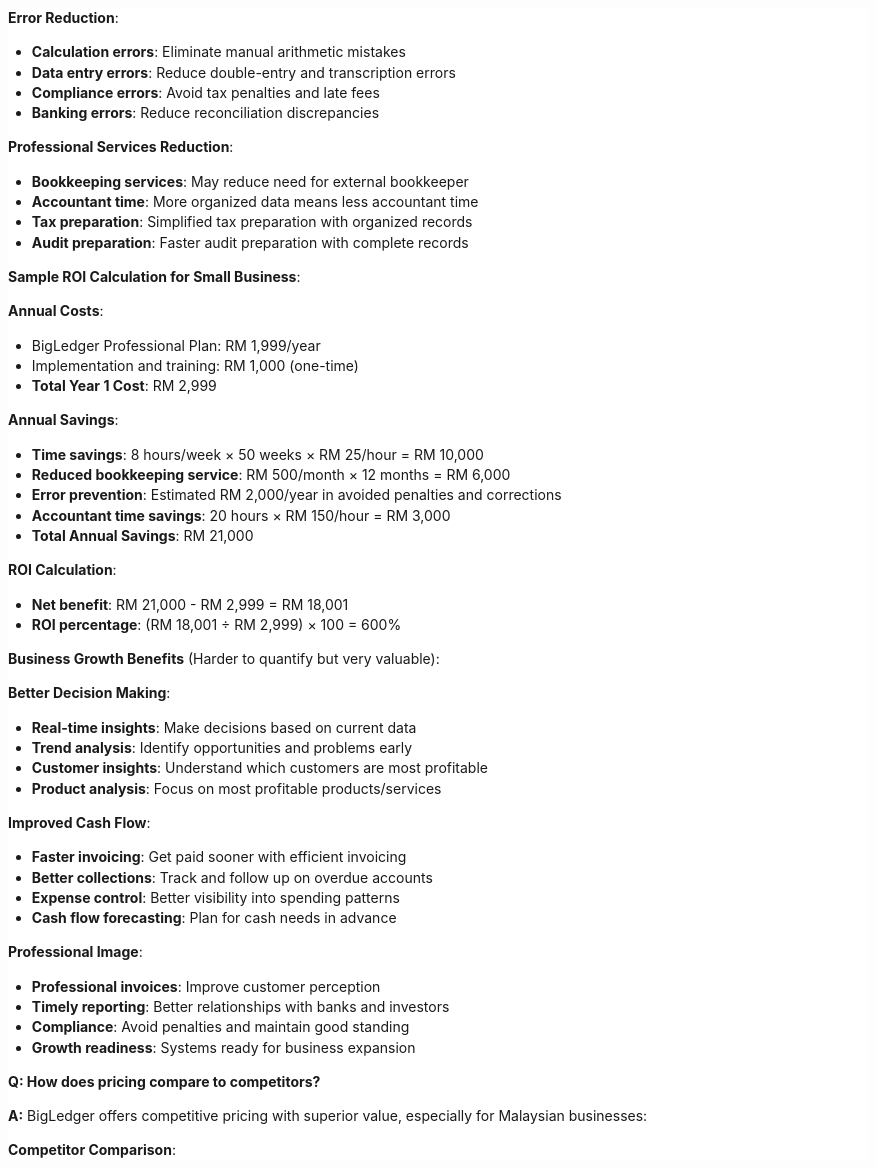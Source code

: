 **Error Reduction**:
- **Calculation errors**: Eliminate manual arithmetic mistakes
- **Data entry errors**: Reduce double-entry and transcription errors
- **Compliance errors**: Avoid tax penalties and late fees
- **Banking errors**: Reduce reconciliation discrepancies

**Professional Services Reduction**:
- **Bookkeeping services**: May reduce need for external bookkeeper
- **Accountant time**: More organized data means less accountant time
- **Tax preparation**: Simplified tax preparation with organized records
- **Audit preparation**: Faster audit preparation with complete records

**Sample ROI Calculation for Small Business**:

**Annual Costs**:
- BigLedger Professional Plan: RM 1,999/year
- Implementation and training: RM 1,000 (one-time)
- **Total Year 1 Cost**: RM 2,999

**Annual Savings**:
- **Time savings**: 8 hours/week × 50 weeks × RM 25/hour = RM 10,000
- **Reduced bookkeeping service**: RM 500/month × 12 months = RM 6,000
- **Error prevention**: Estimated RM 2,000/year in avoided penalties and corrections
- **Accountant time savings**: 20 hours × RM 150/hour = RM 3,000
- **Total Annual Savings**: RM 21,000

**ROI Calculation**:
- **Net benefit**: RM 21,000 - RM 2,999 = RM 18,001
- **ROI percentage**: (RM 18,001 ÷ RM 2,999) × 100 = 600%

**Business Growth Benefits** (Harder to quantify but very valuable):

**Better Decision Making**:
- **Real-time insights**: Make decisions based on current data
- **Trend analysis**: Identify opportunities and problems early
- **Customer insights**: Understand which customers are most profitable
- **Product analysis**: Focus on most profitable products/services

**Improved Cash Flow**:
- **Faster invoicing**: Get paid sooner with efficient invoicing
- **Better collections**: Track and follow up on overdue accounts
- **Expense control**: Better visibility into spending patterns
- **Cash flow forecasting**: Plan for cash needs in advance

**Professional Image**:
- **Professional invoices**: Improve customer perception
- **Timely reporting**: Better relationships with banks and investors
- **Compliance**: Avoid penalties and maintain good standing
- **Growth readiness**: Systems ready for business expansion

**Q: How does pricing compare to competitors?**

**A:** BigLedger offers competitive pricing with superior value, especially for Malaysian businesses:

**Competitor Comparison**:
